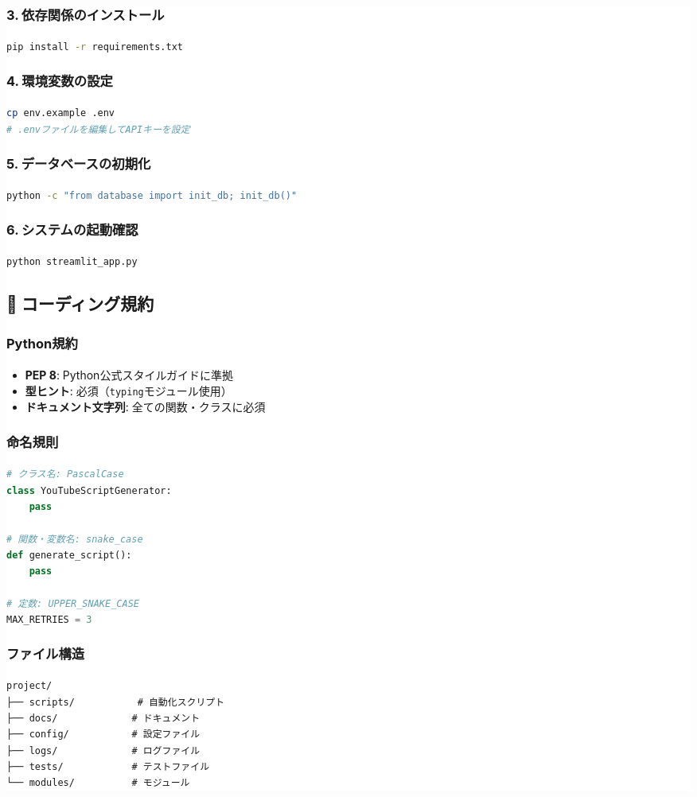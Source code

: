 ### 3. 依存関係のインストール
```bash
pip install -r requirements.txt
```

### 4. 環境変数の設定
```bash
cp env.example .env
# .envファイルを編集してAPIキーを設定
```

### 5. データベースの初期化
```bash
python -c "from database import init_db; init_db()"
```

### 6. システムの起動確認
```bash
python streamlit_app.py
```

## 📝 コーディング規約

### Python規約
- **PEP 8**: Python公式スタイルガイドに準拠
- **型ヒント**: 必須（`typing`モジュール使用）
- **ドキュメント文字列**: 全ての関数・クラスに必須

### 命名規則
```python
# クラス名: PascalCase
class YouTubeScriptGenerator:
    pass

# 関数・変数名: snake_case
def generate_script():
    pass

# 定数: UPPER_SNAKE_CASE
MAX_RETRIES = 3
```

### ファイル構造
```
project/
├── scripts/           # 自動化スクリプト
├── docs/             # ドキュメント
├── config/           # 設定ファイル
├── logs/             # ログファイル
├── tests/            # テストファイル
└── modules/          # モジュール
```
